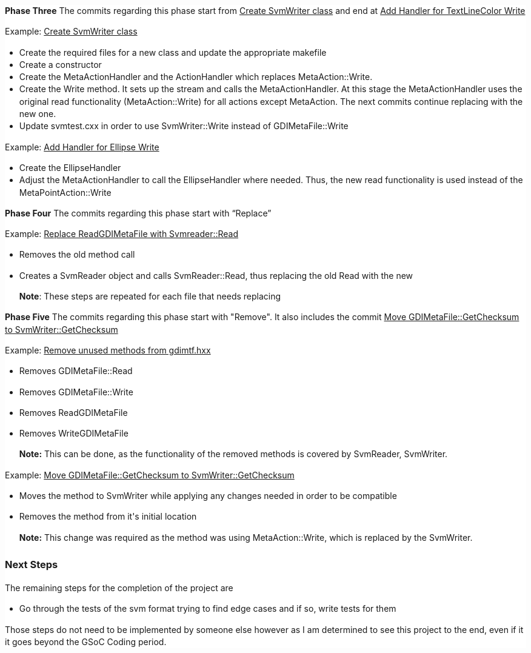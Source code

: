 __Phase Three__
The commits regarding this phase start from [Create SvmWriter class](https://gerrit.libreoffice.org/c/core/+/119541) and end at [Add Handler for TextLineColor Write](https://gerrit.libreoffice.org/c/core/+/120372)

Example: [Create SvmWriter class](https://gerrit.libreoffice.org/c/core/+/119541)
- Create the required files for a new class and update the appropriate makefile
- Create a constructor
- Create the MetaActionHandler and the ActionHandler which replaces MetaAction::Write.
- Create the Write method. It sets up the stream and calls the MetaActionHandler. At this stage the MetaActionHandler uses the original read functionality (MetaAction::Write) for all actions except MetaAction. The next commits continue replacing with the new one.
- Update svmtest.cxx in order to use SvmWriter::Write instead of GDIMetaFile::Write

Example: [Add Handler for Ellipse Write](https://gerrit.libreoffice.org/c/core/+/119733)
- Create the EllipseHandler
- Adjust the MetaActionHandler to call the EllipseHandler where needed. Thus, the new read functionality is used instead of the MetaPointAction::Write

__Phase Four__
The commits regarding this phase start with “Replace”

Example: [Replace ReadGDIMetaFile with Svmreader::Read](https://gerrit.libreoffice.org/c/core/+/120376)
- Removes the old method call
- Creates a SvmReader object and calls SvmReader::Read, thus replacing the old Read with the new

    __Note__: These steps are repeated for each file that needs replacing

__Phase Five__
The commits regarding this phase start with "Remove". It also includes the commit [Move GDIMetaFile::GetChecksum to SvmWriter::GetChecksum](https://gerrit.libreoffice.org/c/core/+/120414)

Example: [Remove unused methods from gdimtf.hxx](https://gerrit.libreoffice.org/c/core/+/120409)
- Removes GDIMetaFile::Read
- Removes GDIMetaFile::Write
- Removes ReadGDIMetaFile
- Removes WriteGDIMetaFile

    __Note:__ This can be done, as the functionality of the removed methods is covered by SvmReader, SvmWriter.

Example: [Move GDIMetaFile::GetChecksum to SvmWriter::GetChecksum](https://gerrit.libreoffice.org/c/core/+/120414)
- Moves the method to SvmWriter while applying any changes needed in order to be compatible
- Removes the method from it's initial location

    __Note:__ This change was required as the method was using MetaAction::Write, which is replaced by the SvmWriter.

### Next Steps
The remaining steps for the completion of the project are 
- Go through the tests of the svm format trying to find edge cases and if so, write tests for them

Those steps do not need to be implemented by someone else however as I am determined to see this project to the end, even if it it goes beyond the GSoC Coding period.
